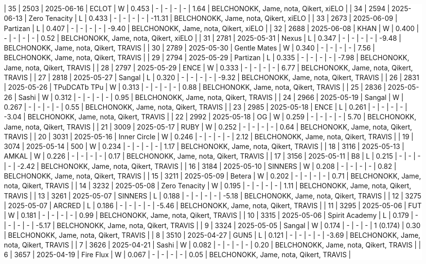 |           35 |     2503 | 2025-06-16 | ECLOT             | W   | 0.453      | -            | -                | -                | -         |     1.64 | BELCHONOKK, Jame, nota, Qikert, xiELO  |
|           34 |     2594 | 2025-06-13 | Zero Tenacity     | L   | 0.433      | -            | -                | -                | -         |   -11.31 | BELCHONOKK, Jame, nota, Qikert, xiELO  |
|           33 |     2673 | 2025-06-09 | Partizan          | L   | 0.407      | -            | -                | -                | -         |    -9.40 | BELCHONOKK, Jame, nota, Qikert, xiELO  |
|           32 |     2688 | 2025-06-08 | KHAN              | W   | 0.400      | -            | -                | -                | -         |     0.52 | BELCHONOKK, Jame, nota, Qikert, xiELO  |
|           31 |     2781 | 2025-05-31 | Nexus             | L   | 0.347      | -            | -                | -                | -         |    -9.48 | BELCHONOKK, Jame, nota, Qikert, TRAVIS |
|           30 |     2789 | 2025-05-30 | Gentle Mates      | W   | 0.340      | -            | -                | -                | -         |     7.56 | BELCHONOKK, Jame, nota, Qikert, TRAVIS |
|           29 |     2794 | 2025-05-29 | Partizan          | L   | 0.335      | -            | -                | -                | -         |    -7.98 | BELCHONOKK, Jame, nota, Qikert, TRAVIS |
|           28 |     2797 | 2025-05-29 | ENCE              | W   | 0.333      | -            | -                | -                | -         |     6.77 | BELCHONOKK, Jame, nota, Qikert, TRAVIS |
|           27 |     2818 | 2025-05-27 | Sangal            | L   | 0.320      | -            | -                | -                | -         |    -9.32 | BELCHONOKK, Jame, nota, Qikert, TRAVIS |
|           26 |     2831 | 2025-05-26 | TPuDCATb TPu      | W   | 0.313      | -            | -                | -                | -         |     0.88 | BELCHONOKK, Jame, nota, Qikert, TRAVIS |
|           25 |     2836 | 2025-05-26 | Sashi             | W   | 0.312      | -            | -                | -                | -         |     0.95 | BELCHONOKK, Jame, nota, Qikert, TRAVIS |
|           24 |     2966 | 2025-05-19 | Sangal            | W   | 0.267      | -            | -                | -                | -         |     0.55 | BELCHONOKK, Jame, nota, Qikert, TRAVIS |
|           23 |     2985 | 2025-05-18 | ENCE              | L   | 0.261      | -            | -                | -                | -         |    -3.04 | BELCHONOKK, Jame, nota, Qikert, TRAVIS |
|           22 |     2992 | 2025-05-18 | OG                | W   | 0.259      | -            | -                | -                | -         |     5.70 | BELCHONOKK, Jame, nota, Qikert, TRAVIS |
|           21 |     3009 | 2025-05-17 | RUBY              | W   | 0.252      | -            | -                | -                | -         |     0.64 | BELCHONOKK, Jame, nota, Qikert, TRAVIS |
|           20 |     3031 | 2025-05-16 | Inner Circle      | W   | 0.246      | -            | -                | -                | -         |     2.12 | BELCHONOKK, Jame, nota, Qikert, TRAVIS |
|           19 |     3074 | 2025-05-14 | 500               | W   | 0.234      | -            | -                | -                | -         |     1.17 | BELCHONOKK, Jame, nota, Qikert, TRAVIS |
|           18 |     3116 | 2025-05-13 | AMKAL             | W   | 0.226      | -            | -                | -                | -         |     0.17 | BELCHONOKK, Jame, nota, Qikert, TRAVIS |
|           17 |     3156 | 2025-05-11 | B8                | L   | 0.215      | -            | -                | -                | -         |    -2.42 | BELCHONOKK, Jame, nota, Qikert, TRAVIS |
|           16 |     3184 | 2025-05-10 | SINNERS           | W   | 0.208      | -            | -                | -                | -         |     0.82 | BELCHONOKK, Jame, nota, Qikert, TRAVIS |
|           15 |     3211 | 2025-05-09 | Betera            | W   | 0.202      | -            | -                | -                | -         |     0.71 | BELCHONOKK, Jame, nota, Qikert, TRAVIS |
|           14 |     3232 | 2025-05-08 | Zero Tenacity     | W   | 0.195      | -            | -                | -                | -         |     1.11 | BELCHONOKK, Jame, nota, Qikert, TRAVIS |
|           13 |     3261 | 2025-05-07 | SINNERS           | L   | 0.188      | -            | -                | -                | -         |    -5.18 | BELCHONOKK, Jame, nota, Qikert, TRAVIS |
|           12 |     3275 | 2025-05-07 | ARCRED            | L   | 0.186      | -            | -                | -                | -         |    -5.46 | BELCHONOKK, Jame, nota, Qikert, TRAVIS |
|           11 |     3295 | 2025-05-06 | FUT               | W   | 0.181      | -            | -                | -                | -         |     0.99 | BELCHONOKK, Jame, nota, Qikert, TRAVIS |
|           10 |     3315 | 2025-05-06 | Spirit Academy    | L   | 0.179      | -            | -                | -                | -         |    -5.17 | BELCHONOKK, Jame, nota, Qikert, TRAVIS |
|            9 |     3324 | 2025-05-05 | Sangal            | W   | 0.174      | -            | -                | -                | 1 (0.174) |     0.30 | BELCHONOKK, Jame, nota, Qikert, TRAVIS |
|            8 |     3510 | 2025-04-27 | GUN5              | L   | 0.121      | -            | -                | -                | -         |    -3.69 | BELCHONOKK, Jame, nota, Qikert, TRAVIS |
|            7 |     3626 | 2025-04-21 | Sashi             | W   | 0.082      | -            | -                | -                | -         |     0.20 | BELCHONOKK, Jame, nota, Qikert, TRAVIS |
|            6 |     3657 | 2025-04-19 | Fire Flux         | W   | 0.067      | -            | -                | -                | -         |     0.05 | BELCHONOKK, Jame, nota, Qikert, TRAVIS |
